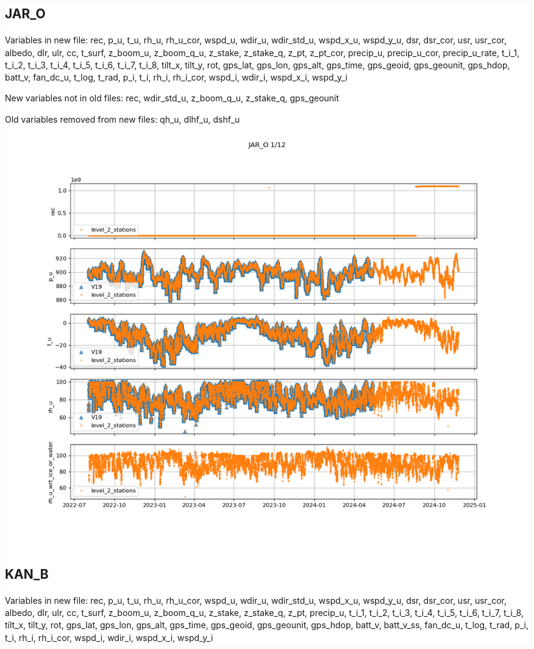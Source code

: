 ## <a id='s1-18' />JAR_O
Variables in new file:
rec, p_u, t_u, rh_u, rh_u_cor, wspd_u, wdir_u, wdir_std_u, wspd_x_u, wspd_y_u, dsr, dsr_cor, usr, usr_cor, albedo, dlr, ulr, cc, t_surf, z_boom_u, z_boom_q_u, z_stake, z_stake_q, z_pt, z_pt_cor, precip_u, precip_u_cor, precip_u_rate, t_i_1, t_i_2, t_i_3, t_i_4, t_i_5, t_i_6, t_i_7, t_i_8, tilt_x, tilt_y, rot, gps_lat, gps_lon, gps_alt, gps_time, gps_geoid, gps_geounit, gps_hdop, batt_v, fan_dc_u, t_log, t_rad, p_i, t_i, rh_i, rh_i_cor, wspd_i, wdir_i, wspd_x_i, wspd_y_i

New variables not in old files:
rec, wdir_std_u, z_boom_q_u, z_stake_q, gps_geounit

Old variables removed from new files:
qh_u, dlhf_u, dshf_u
 
![JAR_O](../figures/V19_versus_level_2_stations/JAR_O_0.png)
 
## <a id='s1-19' />KAN_B
Variables in new file:
rec, p_u, t_u, rh_u, rh_u_cor, wspd_u, wdir_u, wdir_std_u, wspd_x_u, wspd_y_u, dsr, dsr_cor, usr, usr_cor, albedo, dlr, ulr, cc, t_surf, z_boom_u, z_boom_q_u, z_stake, z_stake_q, z_pt, precip_u, t_i_1, t_i_2, t_i_3, t_i_4, t_i_5, t_i_6, t_i_7, t_i_8, tilt_x, tilt_y, rot, gps_lat, gps_lon, gps_alt, gps_time, gps_geoid, gps_geounit, gps_hdop, batt_v, batt_v_ss, fan_dc_u, t_log, t_rad, p_i, t_i, rh_i, rh_i_cor, wspd_i, wdir_i, wspd_x_i, wspd_y_i
